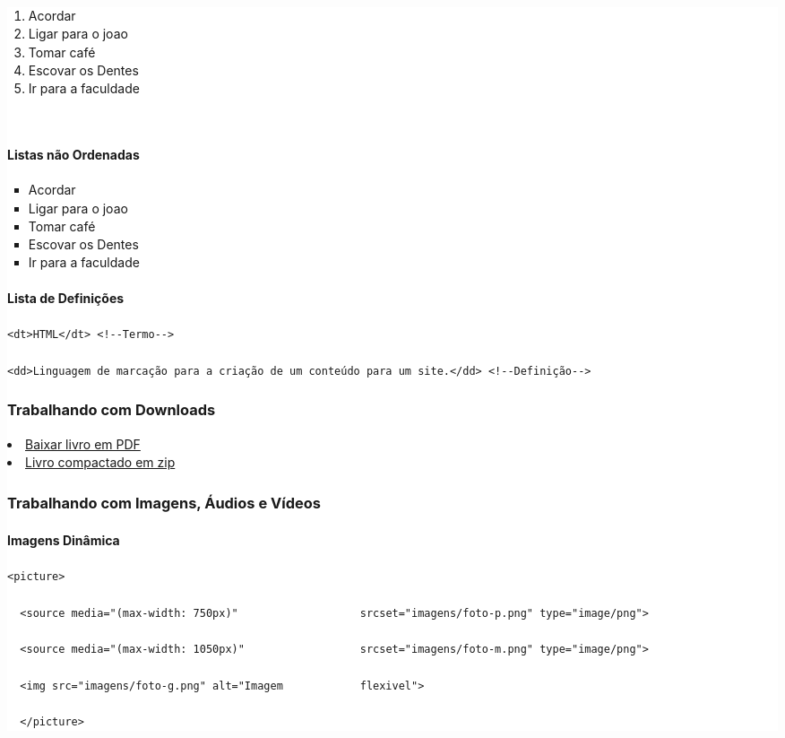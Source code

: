 
<ol type="1" start="1"> <li>Acordar</li><li>Ligar para o joao</li><li>Tomar café</li><li>Escovar os Dentes</li><li>Ir para a faculdade</li> </ol>



​    

#### Listas não Ordenadas



<ul type="square"><li>Acordar</li><li>Ligar para o joao</li><li>Tomar café</li>  <li>Escovar os Dentes</li><li>Ir para a faculdade</li>  </ul>



#### Lista de Definições



```
<dt>HTML</dt> <!--Termo--> 

<dd>Linguagem de marcação para a criação de um conteúdo para um site.</dd> <!--Definição-->

```

### Trabalhando com Downloads



<li><a href="/Exercicios/ex-010/livro/guia-markdown.pdf" download="guia-markdown.pdf" type="application/pdf">Baixar livro em PDF</a></li>

<li><a href="/Exercicios/ex-010/livro/guia-markdown.pdf" download="guia-markdown.zip" type="application/zip">Livro compactado em zip</a></li>



### Trabalhando com Imagens, Áudios e Vídeos

#### Imagens Dinâmica


```  
<picture>

  <source media="(max-width: 750px)"     	   		   srcset="imagens/foto-p.png" type="image/png">

  <source media="(max-width: 1050px)" 				   srcset="imagens/foto-m.png" type="image/png">

  <img src="imagens/foto-g.png" alt="Imagem       	   flexivel">

  </picture>
```



